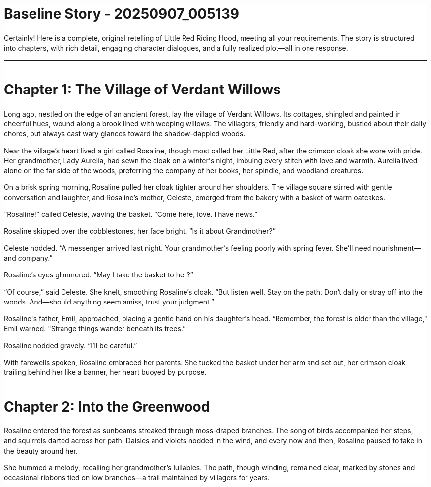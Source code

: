 # Baseline Story - 20250907_005139

Certainly! Here is a complete, original retelling of Little Red Riding Hood, meeting all your requirements. The story is structured into chapters, with rich detail, engaging character dialogues, and a fully realized plot—all in one response.

---

# Chapter 1: The Village of Verdant Willows

Long ago, nestled on the edge of an ancient forest, lay the village of Verdant Willows. Its cottages, shingled and painted in cheerful hues, wound along a brook lined with weeping willows. The villagers, friendly and hard-working, bustled about their daily chores, but always cast wary glances toward the shadow-dappled woods.

Near the village’s heart lived a girl called Rosaline, though most called her Little Red, after the crimson cloak she wore with pride. Her grandmother, Lady Aurelia, had sewn the cloak on a winter's night, imbuing every stitch with love and warmth. Aurelia lived alone on the far side of the woods, preferring the company of her books, her spindle, and woodland creatures.

On a brisk spring morning, Rosaline pulled her cloak tighter around her shoulders. The village square stirred with gentle conversation and laughter, and Rosaline’s mother, Celeste, emerged from the bakery with a basket of warm oatcakes.

“Rosaline!” called Celeste, waving the basket. “Come here, love. I have news.”

Rosaline skipped over the cobblestones, her face bright. “Is it about Grandmother?”

Celeste nodded. “A messenger arrived last night. Your grandmother’s feeling poorly with spring fever. She’ll need nourishment—and company.”

Rosaline’s eyes glimmered. “May I take the basket to her?”

“Of course,” said Celeste. She knelt, smoothing Rosaline’s cloak. “But listen well. Stay on the path. Don’t dally or stray off into the woods. And—should anything seem amiss, trust your judgment.”

Rosaline's father, Emil, approached, placing a gentle hand on his daughter's head. “Remember, the forest is older than the village," Emil warned. "Strange things wander beneath its trees.”

Rosaline nodded gravely. “I’ll be careful.”

With farewells spoken, Rosaline embraced her parents. She tucked the basket under her arm and set out, her crimson cloak trailing behind her like a banner, her heart buoyed by purpose.

# Chapter 2: Into the Greenwood

Rosaline entered the forest as sunbeams streaked through moss-draped branches. The song of birds accompanied her steps, and squirrels darted across her path. Daisies and violets nodded in the wind, and every now and then, Rosaline paused to take in the beauty around her.

She hummed a melody, recalling her grandmother’s lullabies. The path, though winding, remained clear, marked by stones and occasional ribbons tied on low branches—a trail maintained by villagers for years.
